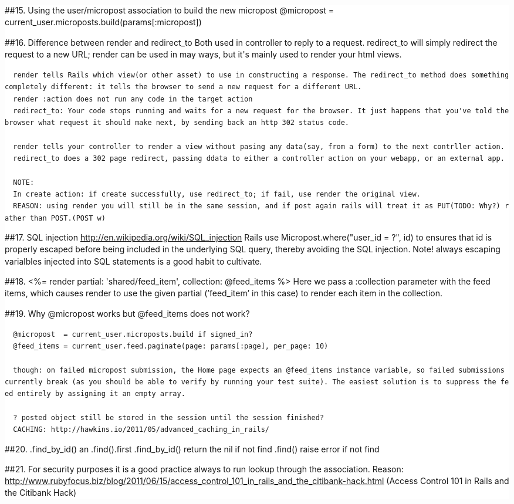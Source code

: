 ##15. Using the user/micropost association to build the new micropost
      @micropost = current_user.microposts.build(params[:micropost])

##16. Difference between render and redirect_to
      Both used in controller to reply to a request. 
      redirect_to will simply redirect the request to a new URL;
      render can be used in may ways, but it's mainly used to render your html views.

      render tells Rails which view(or other asset) to use in constructing a response. The redirect_to method does something completely different: it tells the browser to send a new request for a different URL.
      render :action does not run any code in the target action
      redirect_to: Your code stops running and waits for a new request for the browser. It just happens that you've told the browser what request it should make next, by sending back an http 302 status code.

      render tells your controller to render a view without pasing any data(say, from a form) to the next contrller action.
      redirect_to does a 302 page redirect, passing ddata to either a controller action on your webapp, or an external app.

      NOTE:
      In create action: if create successfully, use redirect_to; if fail, use render the original view.
      REASON: using render you will still be in the same session, and if post again rails will treat it as PUT(TODO: Why?) rather than POST.(POST w)

##17. SQL injection
      http://en.wikipedia.org/wiki/SQL_injection
      Rails use
      Micropost.where("user_id = ?", id) to ensures that id is properly escaped before being included in the underlying SQL query, thereby avoiding the SQL injection.
      Note! always escaping varialbles injected into SQL statements is a good habit to cultivate.

##18. <%= render partial: 'shared/feed_item', collection: @feed_items %>
      Here we pass a :collection parameter with the feed items, which causes render to use the given partial (’feed_item’ in this case) to render each item in the collection.

##19. Why @micropost works but @feed_items does not work?

      @micropost  = current_user.microposts.build if signed_in?
      @feed_items = current_user.feed.paginate(page: params[:page], per_page: 10)

      though: on failed micropost submission, the Home page expects an @feed_items instance variable, so failed submissions currently break (as you should be able to verify by running your test suite). The easiest solution is to suppress the feed entirely by assigning it an empty array.

      ? posted object still be stored in the session until the session finished?
      CACHING: http://hawkins.io/2011/05/advanced_caching_in_rails/

##20. .find_by_id() an .find().first
      .find_by_id() return the nil if not find
      .find()  raise error if not find

##21. For security purposes it is a good practice always to run lookup through the association.
      Reason: http://www.rubyfocus.biz/blog/2011/06/15/access_control_101_in_rails_and_the_citibank-hack.html
      (Access Control 101 in Rails and the Citibank Hack)
